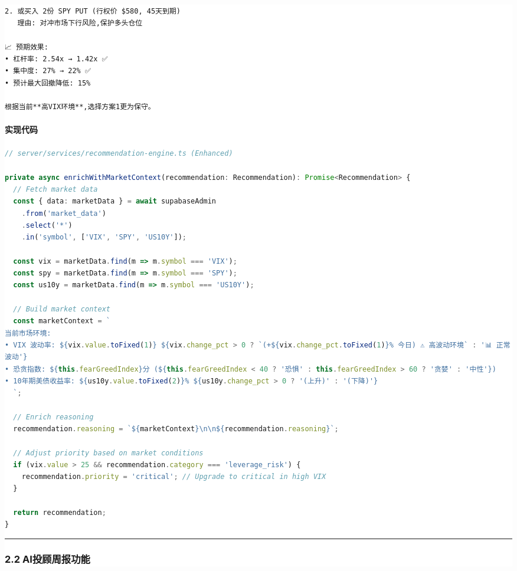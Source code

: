 ```
2. 或买入 2份 SPY PUT (行权价 $580, 45天到期)
   理由: 对冲市场下行风险,保护多头仓位

📈 预期效果:
• 杠杆率: 2.54x → 1.42x ✅
• 集中度: 27% → 22% ✅
• 预计最大回撤降低: 15%

根据当前**高VIX环境**,选择方案1更为保守。
```

#### 实现代码

```typescript
// server/services/recommendation-engine.ts (Enhanced)

private async enrichWithMarketContext(recommendation: Recommendation): Promise<Recommendation> {
  // Fetch market data
  const { data: marketData } = await supabaseAdmin
    .from('market_data')
    .select('*')
    .in('symbol', ['VIX', 'SPY', 'US10Y']);

  const vix = marketData.find(m => m.symbol === 'VIX');
  const spy = marketData.find(m => m.symbol === 'SPY');
  const us10y = marketData.find(m => m.symbol === 'US10Y');

  // Build market context
  const marketContext = `
当前市场环境:
• VIX 波动率: ${vix.value.toFixed(1)} ${vix.change_pct > 0 ? `(+${vix.change_pct.toFixed(1)}% 今日) ⚠️ 高波动环境` : '📊 正常波动'}
• 恐贪指数: ${this.fearGreedIndex}分 (${this.fearGreedIndex < 40 ? '恐惧' : this.fearGreedIndex > 60 ? '贪婪' : '中性'})
• 10年期美债收益率: ${us10y.value.toFixed(2)}% ${us10y.change_pct > 0 ? '(上升)' : '(下降)'}
  `;

  // Enrich reasoning
  recommendation.reasoning = `${marketContext}\n\n${recommendation.reasoning}`;

  // Adjust priority based on market conditions
  if (vix.value > 25 && recommendation.category === 'leverage_risk') {
    recommendation.priority = 'critical'; // Upgrade to critical in high VIX
  }

  return recommendation;
}
```

---

### 2.2 AI投顾周报功能
